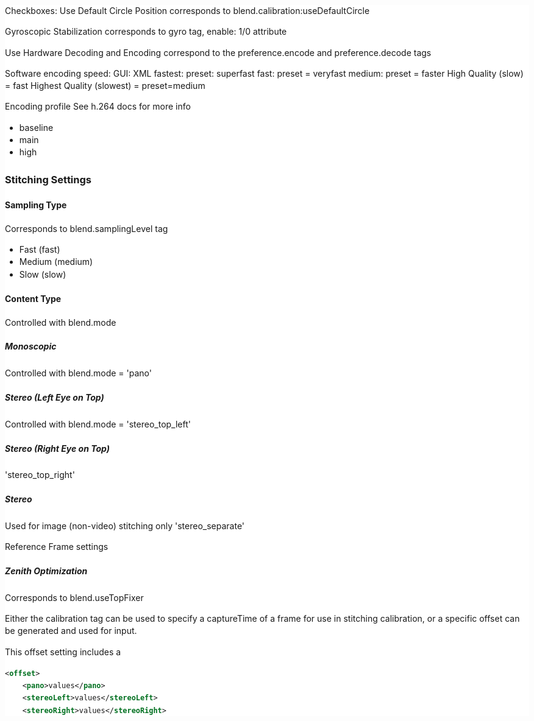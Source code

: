 Checkboxes:
Use Default Circle Position
corresponds to blend.calibration:useDefaultCircle

Gyroscopic Stabilization
corresponds to gyro tag, enable: 1/0 attribute

Use Hardware Decoding and Encoding correspond to the preference.encode and preference.decode tags

Software encoding speed:
GUI: XML
fastest: preset: superfast
fast: preset = veryfast
medium: preset = faster
High Quality (slow) = fast
Highest Quality (slowest) = preset=medium

Encoding profile
See h.264 docs for more info
* baseline
* main
* high

### Stitching Settings
#### Sampling Type
Corresponds to blend.samplingLevel tag
* Fast (fast)
* Medium (medium)
* Slow (slow)

#### Content Type
Controlled with blend.mode
##### Monoscopic
Controlled with blend.mode = 'pano'

##### Stereo (Left Eye on Top)
Controlled with blend.mode = 'stereo_top_left'

##### Stereo (Right Eye on Top)
'stereo_top_right'


##### Stereo 
Used for image (non-video) stitching only
'stereo_separate'

Reference Frame settings
##### Zenith Optimization
Corresponds to blend.useTopFixer 

Either the calibration tag can be used to specify a captureTime of a frame for use in stitching calibration, or a specific offset can be generated and used for input.

This offset setting includes a 
```xml
<offset>
    <pano>values</pano>
    <stereoLeft>values</stereoLeft>
    <stereoRight>values</stereoRight>   
```
